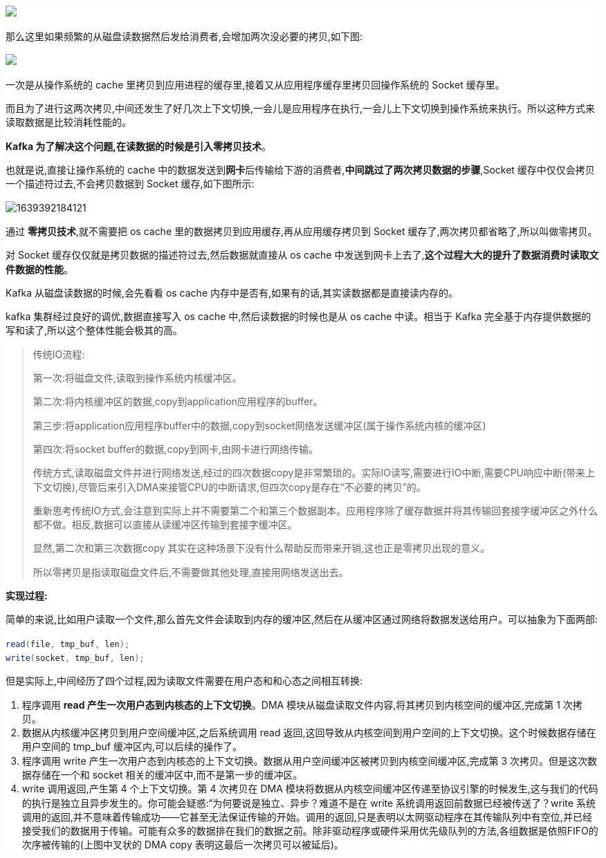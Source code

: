 ![](https://tprzfbucket.oss-cn-beijing.aliyuncs.com/hadoop/202112/13/184131-728697.png)

那么这里如果频繁的从磁盘读数据然后发给消费者,会增加两次没必要的拷贝,如下图:

![](https://tprzfbucket.oss-cn-beijing.aliyuncs.com/hadoop/202112/13/184204-596652.png)

一次是从操作系统的 cache 里拷贝到应用进程的缓存里,接着又从应用程序缓存里拷贝回操作系统的 Socket 缓存里。

而且为了进行这两次拷贝,中间还发生了好几次上下文切换,一会儿是应用程序在执行,一会儿上下文切换到操作系统来执行。所以这种方式来读取数据是比较消耗性能的。

**Kafka 为了解决这个问题,在读数据的时候是引入零拷贝技术**。

也就是说,直接让操作系统的 cache 中的数据发送到**网卡**后传输给下游的消费者,**中间跳过了两次拷贝数据的步骤**,Socket 缓存中仅仅会拷贝一个描述符过去,不会拷贝数据到 Socket 缓存,如下图所示:

![1639392184121](https://tprzfbucket.oss-cn-beijing.aliyuncs.com/hadoop/202112/13/184305-207634.png)

通过 **零拷贝技术**,就不需要把 os cache 里的数据拷贝到应用缓存,再从应用缓存拷贝到 Socket 缓存了,两次拷贝都省略了,所以叫做零拷贝。

对 Socket 缓存仅仅就是拷贝数据的描述符过去,然后数据就直接从 os cache 中发送到网卡上去了,**这个过程大大的提升了数据消费时读取文件数据的性能**。

Kafka 从磁盘读数据的时候,会先看看 os cache 内存中是否有,如果有的话,其实读数据都是直接读内存的。

kafka 集群经过良好的调优,数据直接写入 os cache 中,然后读数据的时候也是从 os cache 中读。相当于 Kafka 完全基于内存提供数据的写和读了,所以这个整体性能会极其的高。

> 传统IO流程:
>
> 第一次:将磁盘文件,读取到操作系统内核缓冲区。
>
> 第二次:将内核缓冲区的数据,copy到application应用程序的buffer。
>
> 第三步:将application应用程序buffer中的数据,copy到socket网络发送缓冲区(属于操作系统内核的缓冲区)
>
> 第四次:将socket buffer的数据,copy到网卡,由网卡进行网络传输。
>
> 传统方式,读取磁盘文件并进行网络发送,经过的四次数据copy是非常繁琐的。实际IO读写,需要进行IO中断,需要CPU响应中断(带来上下文切换),尽管后来引入DMA来接管CPU的中断请求,但四次copy是存在“不必要的拷贝”的。
>
> 重新思考传统IO方式,会注意到实际上并不需要第二个和第三个数据副本。应用程序除了缓存数据并将其传输回套接字缓冲区之外什么都不做。相反,数据可以直接从读缓冲区传输到套接字缓冲区。
>
> 显然,第二次和第三次数据copy 其实在这种场景下没有什么帮助反而带来开销,这也正是零拷贝出现的意义。
>
> 所以零拷贝是指读取磁盘文件后,不需要做其他处理,直接用网络发送出去。

**实现过程:**

简单的来说,比如用户读取一个文件,那么首先文件会读取到内存的缓冲区,然后在从缓冲区通过网络将数据发送给用户。可以抽象为下面两部:

```java
read(file, tmp_buf, len); 
write(socket, tmp_buf, len);
```

但是实际上,中间经历了四个过程,因为读取文件需要在用户态和和心态之间相互转换:

1. 程序调用 **read 产生一次用户态到内核态的上下文切换**。DMA 模块从磁盘读取文件内容,将其拷贝到内核空间的缓冲区,完成第 1 次拷贝。
2. 数据从内核缓冲区拷贝到用户空间缓冲区,之后系统调用 read 返回,这回导致从内核空间到用户空间的上下文切换。这个时候数据存储在用户空间的 tmp_buf 缓冲区内,可以后续的操作了。
3. 程序调用 write 产生一次用户态到内核态的上下文切换。数据从用户空间缓冲区被拷贝到内核空间缓冲区,完成第 3 次拷贝。但是这次数据存储在一个和 socket 相关的缓冲区中,而不是第一步的缓冲区。
4. write 调用返回,产生第 4 个上下文切换。第 4 次拷贝在 DMA 模块将数据从内核空间缓冲区传递至协议引擎的时候发生,这与我们的代码的执行是独立且异步发生的。你可能会疑惑:“为何要说是独立、异步？难道不是在 write 系统调用返回前数据已经被传送了？write 系统调用的返回,并不意味着传输成功——它甚至无法保证传输的开始。调用的返回,只是表明以太网驱动程序在其传输队列中有空位,并已经接受我们的数据用于传输。可能有众多的数据排在我们的数据之前。除非驱动程序或硬件采用优先级队列的方法,各组数据是依照FIFO的次序被传输的(上图中叉状的 DMA copy 表明这最后一次拷贝可以被延后)。
